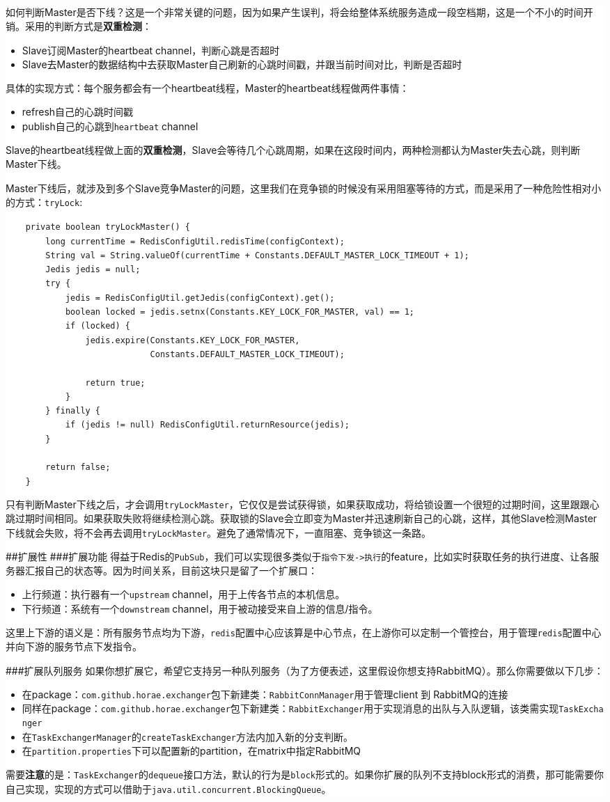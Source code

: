 如何判断Master是否下线？这是一个非常关键的问题，因为如果产生误判，将会给整体系统服务造成一段空档期，这是一个不小的时间开销。采用的判断方式是**双重检测**：

* Slave订阅Master的heartbeat channel，判断心跳是否超时
* Slave去Master的数据结构中去获取Master自己刷新的心跳时间戳，并跟当前时间对比，判断是否超时

具体的实现方式：每个服务都会有一个heartbeat线程，Master的heartbeat线程做两件事情：

* refresh自己的心跳时间戳
* publish自己的心跳到`heartbeat` channel

Slave的heartbeat线程做上面的**双重检测**，Slave会等待几个心跳周期，如果在这段时间内，两种检测都认为Master失去心跳，则判断Master下线。

Master下线后，就涉及到多个Slave竞争Master的问题，这里我们在竞争锁的时候没有采用阻塞等待的方式，而是采用了一种危险性相对小的方式：`tryLock`:

```
    private boolean tryLockMaster() {
        long currentTime = RedisConfigUtil.redisTime(configContext);
        String val = String.valueOf(currentTime + Constants.DEFAULT_MASTER_LOCK_TIMEOUT + 1);
        Jedis jedis = null;
        try {
            jedis = RedisConfigUtil.getJedis(configContext).get();
            boolean locked = jedis.setnx(Constants.KEY_LOCK_FOR_MASTER, val) == 1;
            if (locked) {
                jedis.expire(Constants.KEY_LOCK_FOR_MASTER,
                             Constants.DEFAULT_MASTER_LOCK_TIMEOUT);

                return true;
            }
        } finally {
            if (jedis != null) RedisConfigUtil.returnResource(jedis);
        }

        return false;
    }
```

只有判断Master下线之后，才会调用`tryLockMaster`，它仅仅是尝试获得锁，如果获取成功，将给锁设置一个很短的过期时间，这里跟跟心跳过期时间相同。如果获取失败将继续检测心跳。获取锁的Slave会立即变为Master并迅速刷新自己的心跳，这样，其他Slave检测Master下线就会失败，将不会再去调用`tryLockMaster`。避免了通常情况下，一直阻塞、竞争锁这一条路。

##扩展性
###扩展功能
得益于Redis的`PubSub`，我们可以实现很多类似于`指令下发->执行`的feature，比如实时获取任务的执行进度、让各服务器汇报自己的状态等。因为时间关系，目前这块只是留了一个扩展口：

* 上行频道：执行器有一个`upstream` channel，用于上传各节点的本机信息。
* 下行频道：系统有一个`downstream` channel，用于被动接受来自上游的信息/指令。

这里上下游的语义是：所有服务节点均为下游，`redis`配置中心应该算是中心节点，在上游你可以定制一个管控台，用于管理`redis`配置中心并向下游的服务节点下发指令。

###扩展队列服务
如果你想扩展它，希望它支持另一种队列服务（为了方便表述，这里假设你想支持RabbitMQ）。那么你需要做以下几步：

* 在package：`com.github.horae.exchanger`包下新建类：`RabbitConnManager`用于管理client 到 RabbitMQ的连接
* 同样在package：`com.github.horae.exchanger`包下新建类：`RabbitExchanger`用于实现消息的出队与入队逻辑，该类需实现`TaskExchanger`
* 在`TaskExchangerManager`的`createTaskExchanger`方法内加入新的分支判断。
* 在`partition.properties`下可以配置新的partition，在matrix中指定RabbitMQ

需要**注意**的是：`TaskExchanger`的`dequeue`接口方法，默认的行为是`block`形式的。如果你扩展的队列不支持block形式的消费，那可能需要你自己实现，实现的方式可以借助于`java.util.concurrent.BlockingQueue`。
